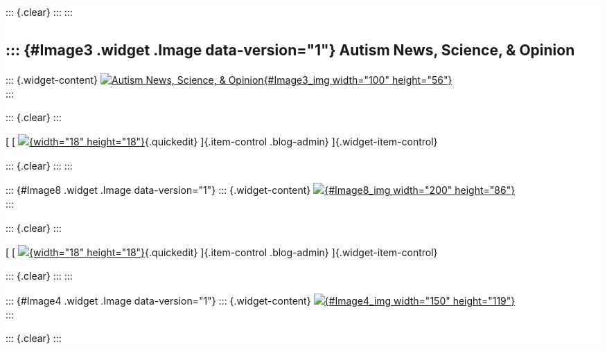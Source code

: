 ::: {.clear}
:::
:::

::: {#Image3 .widget .Image data-version="1"}
Autism News, Science, & Opinion
-------------------------------

::: {.widget-content}
[![Autism News, Science, &
Opinion](http://4.bp.blogspot.com/-4mlMl1jljuY/UA2DXGB4fAI/AAAAAAAAJB0/t_eNQ6NnoCE/s150/lbrb.jpg){#Image3_img
width="100" height="56"}](http://leftbrainrightbrain.co.uk/)\
:::

::: {.clear}
:::

[ [
[![](https://resources.blogblog.com/img/icon18_wrench_allbkg.png){width="18"
height="18"}](//www.blogger.com/rearrange?blogID=8205154286469632311&widgetType=Image&widgetId=Image3&action=editWidget&sectionId=sidebar-right-1 "Edit"){.quickedit}
]{.item-control .blog-admin} ]{.widget-item-control}

::: {.clear}
:::
:::

::: {#Image8 .widget .Image data-version="1"}
::: {.widget-content}
[![](http://1.bp.blogspot.com/-QaHmtHda3lQ/USBVPch1_nI/AAAAAAAAEFc/YcQqUpr-vpI/s350/AutismNow.png){#Image8_img
width="200" height="86"}](http://autismnow.org/)\
:::

::: {.clear}
:::

[ [
[![](https://resources.blogblog.com/img/icon18_wrench_allbkg.png){width="18"
height="18"}](//www.blogger.com/rearrange?blogID=8205154286469632311&widgetType=Image&widgetId=Image8&action=editWidget&sectionId=sidebar-right-1 "Edit"){.quickedit}
]{.item-control .blog-admin} ]{.widget-item-control}

::: {.clear}
:::
:::

::: {#Image4 .widget .Image data-version="1"}
::: {.widget-content}
[![](http://4.bp.blogspot.com/-qE_xVFHniPk/USBUP6zGWNI/AAAAAAAAEFQ/HnWkUccz3Qc/s350/OlliBean.png){#Image4_img
width="150" height="119"}](http://ollibean.com)\
:::

::: {.clear}
:::
